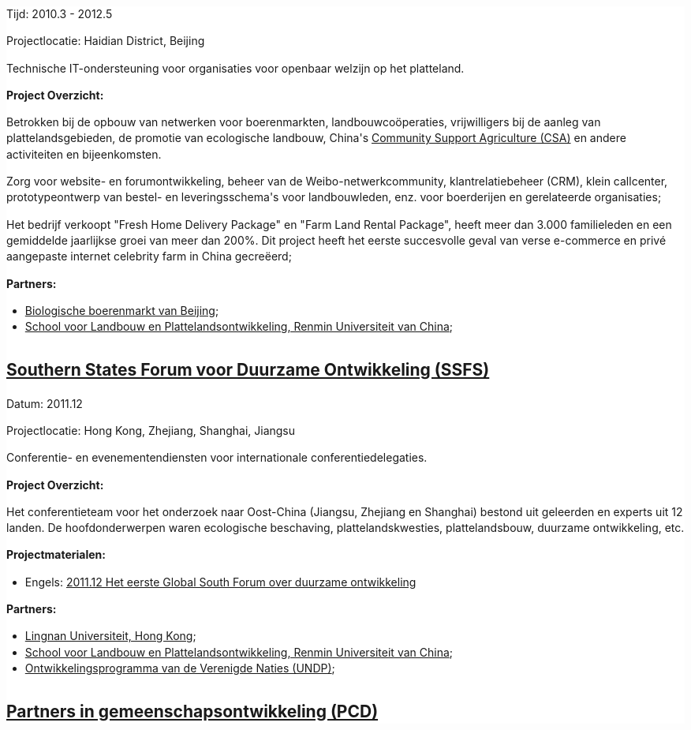Tijd: 2010.3 - 2012.5

Projectlocatie: Haidian District, Beijing

Technische IT-ondersteuning voor organisaties voor openbaar welzijn op het platteland.

**Project Overzicht:**

Betrokken bij de opbouw van netwerken voor boerenmarkten, landbouwcoöperaties, vrijwilligers bij de aanleg van plattelandsgebieden, de promotie van ecologische landbouw, China's [Community Support Agriculture (CSA)](https://csa.org) en andere activiteiten en bijeenkomsten.

Zorg voor website- en forumontwikkeling, beheer van de Weibo-netwerkcommunity, klantrelatiebeheer (CRM), klein callcenter, prototypeontwerp van bestel- en leveringsschema's voor landbouwleden, enz. voor boerderijen en gerelateerde organisaties;

Het bedrijf verkoopt "Fresh Home Delivery Package" en "Farm Land Rental Package", heeft meer dan 3.000 familieleden en een gemiddelde jaarlijkse groei van meer dan 200%. Dit project heeft het eerste succesvolle geval van verse e-commerce en privé aangepaste internet celebrity farm in China gecreëerd;

**Partners:**

- [Biologische boerenmarkt van Beijing](https://www.facebook.com/farmersmarketbj/);
- [School voor Landbouw en Plattelandsontwikkeling, Renmin Universiteit van China](http://sarden.ruc.edu.cn/About/AboutUs/index.htm);


## [Southern States Forum voor Duurzame Ontwikkeling (SSFS)](https://commons.ln.edu.hk/southsouthforum/2011/)

Datum: 2011.12

Projectlocatie: Hong Kong, Zhejiang, Shanghai, Jiangsu

Conferentie- en evenementendiensten voor internationale conferentiedelegaties.

**Project Overzicht:**

Het conferentieteam voor het onderzoek naar Oost-China (Jiangsu, Zhejiang en Shanghai) bestond uit geleerden en experts uit 12 landen. De hoofdonderwerpen waren ecologische beschaving, plattelandskwesties, plattelandsbouw, duurzame ontwikkeling, etc.

**Projectmaterialen:**

- Engels: [2011.12 Het eerste Global South Forum over duurzame ontwikkeling](https://our-global-u.org/oguorg/en/the-first-south-south-forum-on-sustainability/)


**Partners:**

- [Lingnan Universiteit, Hong Kong](https://commons.ln.edu.hk/);
- [School voor Landbouw en Plattelandsontwikkeling, Renmin Universiteit van China](http://sarden.ruc.edu.cn/About/AboutUs/index.htm);
- [Ontwikkelingsprogramma van de Verenigde Naties (UNDP)](http://en.wikipedia.org/wiki/United_Nations_Development_Programme);


## [Partners in gemeenschapsontwikkeling (PCD)](https://www.pcd.org.hk/)
